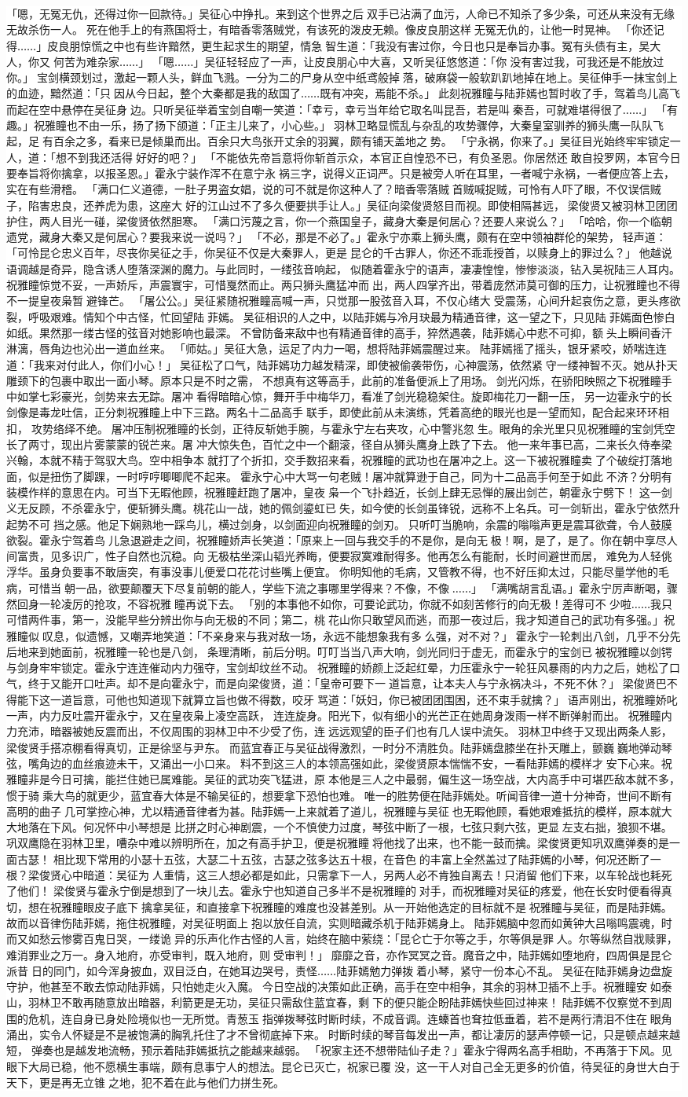 「嗯，无冤无仇，还得过你一回款待。」吴征心中挣扎。来到这个世界之后 双手已沾满了血污，人命已不知杀了多少条，可还从来没有无缘无故杀伤一人。 死在他手上的有燕国将士，有暗香零落贼党，有该死的泼皮无赖。像皮良朋这样 无冤无仇的，让他一时晃神。
「你还记得……」皮良朋惊慌之中也有些许黯然，更生起求生的期望，情急 智生道：「我没有害过你，今日也只是奉旨办事。冤有头债有主，吴大人，你又 何苦为难杂家……」
「嗯……」吴征轻轻应了一声，让皮良朋心中大喜，又听吴征悠悠道：「你 没有害过我，可我还是不能放过你。」
宝剑横颈划过，激起一颗人头，鲜血飞溅。一分为二的尸身从空中纸鸢般掉 落，破麻袋一般软趴趴地掉在地上。吴征伸手一抹宝剑上的血迹，黯然道：「只 因从今日起，整个大秦都是我的敌国了……既有冲突，焉能不杀。」
此刻祝雅瞳与陆菲嫣也暂时收了手，驾着鸟儿高飞而起在空中悬停在吴征身 边。只听吴征举着宝剑自嘲一笑道：「幸亏，幸亏当年给它取名叫昆吾，若是叫 秦吾，可就难堪得很了……」
「有趣。」祝雅瞳也不由一乐，扬了扬下颌道：「正主儿来了，小心些。」
羽林卫略显慌乱与杂乱的攻势骤停，大秦皇室驯养的狮头鹰一队队飞起，足 有百余之多，看来已是倾巢而出。百余只大鸟张开丈余的羽翼，颇有铺天盖地之 势。
「宁永祸，你来了。」吴征目光始终牢牢锁定一人，道：「想不到我还活得 好好的吧？」
「不能依先帝旨意将你斩首示众，本官正自惶恐不已，有负圣恩。你居然还 敢自投罗网，本官今日要奉旨将你擒拿，以报圣恩。」霍永宁装作浑不在意宁永 祸三字，说得义正词严。只是被旁人听在耳里，一者喊宁永祸，一者便应答上去， 实在有些滑稽。
「满口仁义道德，一肚子男盗女娼，说的可不就是你这种人了？暗香零落贼 首贼喊捉贼，可怜有人吓了眼，不仅误信贼子，陷害忠良，还养虎为患，这座大 好的江山过不了多久便要拱手让人。」吴征向梁俊贤怒目而视。即使相隔甚远， 梁俊贤又被羽林卫团团护住，两人目光一碰，梁俊贤依然胆寒。
「满口污蔑之言，你一个燕国皇子，藏身大秦是何居心？还要人来说么？」
「哈哈，你一个临朝遗党，藏身大秦又是何居心？要我来说一说吗？」
「不必，那是不必了。」霍永宁亦乘上狮头鹰，颇有在空中领袖群伦的架势， 轻声道：「可怜昆仑忠义百年，尽丧你吴征之手，你吴征不仅是大秦罪人，更是 昆仑的千古罪人，你还不乖乖授首，以赎身上的罪过么？」
他越说语调越是奇异，隐含诱人堕落深渊的魔力。与此同时，一缕弦音响起， 似随着霍永宁的语声，凄凄惶惶，惨惨淡淡，钻入吴祝陆三人耳内。
祝雅瞳惊觉不妥，一声娇斥，声震寰宇，可惜戛然而止。两只狮头鹰猛冲而 出，两人四掌齐出，带着庞然沛莫可御的压力，让祝雅瞳也不得不一提皇夜枭暂 避锋芒。
「屠公公。」吴征紧随祝雅瞳高喊一声，只觉那一股弦音入耳，不仅心绪大 受震荡，心间升起哀伤之意，更头疼欲裂，呼吸艰难。情知个中古怪，忙回望陆 菲嫣。
吴征相识的人之中，以陆菲嫣与冷月玦最为精通音律，这一望之下，只见陆 菲嫣面色惨白如纸。果然那一缕古怪的弦音对她影响也最深。
不曾防备来敌中也有精通音律的高手，猝然遇袭，陆菲嫣心中悲不可抑，额 头上瞬间香汗淋漓，唇角边也沁出一道血丝来。
「师姑。」吴征大急，运足了内力一喝，想将陆菲嫣震醒过来。
陆菲嫣摇了摇头，银牙紧咬，娇喘连连道：「我来对付此人，你们小心！」
吴征松了口气，陆菲嫣功力越发精深，即使被偷袭带伤，心神震荡，依然紧 守一缕神智不灭。她从扑天雕颈下的包裹中取出一面小琴。原本只是不时之需， 不想真有这等高手，此前的准备便派上了用场。
剑光闪烁，在骄阳映照之下祝雅瞳手中如掌七彩豪光，剑势来去无踪。屠冲 看得暗暗心惊，舞开手中梅华刀，看准了剑光稳稳架住。旋即梅花刀一翻一压， 另一边霍永宁的长剑像是毒龙吐信，正分刺祝雅瞳上中下三路。两名十二品高手 联手，即使此前从未演练，凭着高绝的眼光也是一望而知，配合起来环环相扣， 攻势络绎不绝。
屠冲压制祝雅瞳的长剑，正待反斩她手腕，与霍永宁左右夹攻，心中警兆忽 生。眼角的余光里只见祝雅瞳的宝剑凭空长了两寸，现出片雾蒙蒙的锐芒来。屠 冲大惊失色，百忙之中一个翻滚，径自从狮头鹰身上跌了下去。
他一来年事已高，二来长久侍奉梁兴翰，本就不精于驾驭大鸟。空中相争本 就打了个折扣，交手数招来看，祝雅瞳的武功也在屠冲之上。这一下被祝雅瞳卖 了个破绽打落地面，似是扭伤了脚踝，一时哼哼唧唧爬不起来。
霍永宁心中大骂一句老贼！屠冲就算逊于自己，同为十二品高手何至于如此 不济？分明有装模作样的意思在内。可当下无暇他顾，祝雅瞳赶跑了屠冲，皇夜 枭一个飞扑趋近，长剑上肆无忌惮的展出剑芒，朝霍永宁劈下！
这一剑义无反顾，不杀霍永宁，便斩狮头鹰。桃花山一战，她的佩剑鎏虹已 失，如今使的长剑虽锋锐，远称不上名兵。可一剑斩出，霍永宁依然升起势不可 挡之感。他足下娴熟地一踩鸟儿，横过剑身，以剑面迎向祝雅瞳的剑刃。
只听叮当脆响，余震的嗡嗡声更是震耳欲聋，令人鼓膜欲裂。霍永宁驾着鸟 儿急退避走之间，祝雅瞳娇声长笑道：「原来上一回与我交手的不是你，是向无 极！啊，是了，是了。你在朝中享尽人间富贵，见多识广，性子自然也沉稳。向 无极枯坐深山韬光养晦，便要寂寞难耐得多。他再怎么有能耐，长时间避世而居， 难免为人轻佻浮华。虽身负要事不敢唐突，有事没事儿便爱口花花讨些嘴上便宜。 你明知他的毛病，又管教不得，也不好压抑太过，只能尽量学他的毛病，可惜当 朝一品，欲要颠覆天下尽复前朝的能人，学些下流之事哪里学得来？不像，不像 ……」
「满嘴胡言乱语。」霍永宁厉声断喝，骤然回身一轮凌厉的抢攻，不容祝雅 瞳再说下去。
「别的本事他不如你，可要论武功，你就不如刻苦修行的向无极！差得可不 少啦……我只可惜两件事，第一，没能早些分辨出你与向无极的不同；第二，桃 花山你只敢望风而逃，而那一夜过后，我才知道自己的武功有多强。」祝雅瞳似 叹息，似遗憾，又嘲弄地笑道：「不亲身来与我对敌一场，永远不能想象我有多 么强，对不对？」
霍永宁一轮刺出八剑，几乎不分先后地来到她面前，祝雅瞳一轮也是八剑， 条理清晰，前后分明。叮叮当当八声大响，剑光同归于虚无，而霍永宁的宝剑已 被祝雅瞳以剑锷与剑身牢牢锁定。霍永宁连连催动内力强夺，宝剑却纹丝不动。
祝雅瞳的娇颜上泛起红晕，力压霍永宁一轮狂风暴雨的内力之后，她松了口 气，终于又能开口吐声。却不是向霍永宁，而是向梁俊贤，道：「皇帝可要下一 道旨意，让本夫人与宁永祸决斗，不死不休？」
梁俊贤巴不得能下这一道旨意，可他也知道现下就算立旨也做不得数，咬牙 骂道：「妖妇，你已被团团围困，还不束手就擒？」
语声刚出，祝雅瞳娇叱一声，内力反吐震开霍永宁，又在皇夜枭上凌空高跃， 连连旋身。阳光下，似有细小的光芒正在她周身泼雨一样不断弹射而出。
祝雅瞳内力充沛，暗器被她反震而出，不仅周围的羽林卫中不少受了伤，连 远远观望的臣子们也有几人误中流矢。
羽林卫中终于又现出两条人影，梁俊贤手搭凉棚看得真切，正是徐坚与尹东。 而蓝宜春正与吴征战得激烈，一时分不清胜负。陆菲嫣盘膝坐在扑天雕上，颤巍 巍地弹动琴弦，嘴角边的血丝痕迹未干，又涌出一小口来。
料不到这三人的本领高强如此，梁俊贤原本惴惴不安，一看陆菲嫣的模样才 安下心来。祝雅瞳非是今日可擒，能拦住她已属难能。吴征的武功突飞猛进，原 本他是三人之中最弱，偏生这一场空战，大内高手中可堪匹敌本就不多，惯于骑 乘大鸟的就更少，蓝宜春大体是不输吴征的，想要拿下恐怕也难。
唯一的胜势便在陆菲嫣处。听闻音律一道十分神奇，世间不断有高明的曲子 几可掌控心神，尤以精通音律者为甚。陆菲嫣一上来就着了道儿，祝雅瞳与吴征 也无暇他顾，看她艰难抵抗的模样，原本就大大地落在下风。何况怀中小琴想是 比拼之时心神剧震，一个不慎使力过度，琴弦中断了一根，七弦只剩六弦，更显 左支右拙，狼狈不堪。
巩双鹰隐在羽林卫里，嘈杂中难以辨明所在，加之有高手护卫，便是祝雅瞳 将他找了出来，也不能一鼓而擒。梁俊贤更知巩双鹰弹奏的是一面古瑟！
相比现下常用的小瑟十五弦，大瑟二十五弦，古瑟之弦多达五十根，在音色 的丰富上全然盖过了陆菲嫣的小琴，何况还断了一根？梁俊贤心中暗道：吴征为 人重情，这三人想必都是如此，只需拿下一人，另两人必不肯独自离去！只消留 他们下来，以车轮战也耗死了他们！
梁俊贤与霍永宁倒是想到了一块儿去。霍永宁也知道自己多半不是祝雅瞳的 对手，而祝雅瞳对吴征的疼爱，他在长安时便看得真切，想在祝雅瞳眼皮子底下 擒拿吴征，和直接拿下祝雅瞳的难度也没甚差别。从一开始他选定的目标就不是 祝雅瞳与吴征，而是陆菲嫣。故而以音律伤陆菲嫣，拖住祝雅瞳，对吴征明面上 抱以放任自流，实则暗藏杀机于陆菲嫣身上。
陆菲嫣脑中忽而如黄钟大吕嗡鸣震魂，时而又如愁云惨雾百鬼日哭，一缕诡 异的乐声化作古怪的人言，始终在脑中萦绕：「昆仑亡于尔等之手，尔等俱是罪 人。尔等纵然自戕赎罪，难消罪业之万一。身入地府，亦受审判，既入地府，则 受审判！」
靡靡之音，亦作冥冥之音。魔音之中，陆菲嫣如堕地府，四周俱是昆仑派昔 日的同门，如今浑身披血，双目泛白，在她耳边哭号，责怪……陆菲嫣勉力弹拨 着小琴，紧守一份本心不乱。
吴征在陆菲嫣身边盘旋守护，他甚至不敢去惊动陆菲嫣，只怕她走火入魔。 今日空战的决策如此正确，高手在空中相争，其余的羽林卫插不上手。祝雅瞳安 如泰山，羽林卫不敢再随意放出暗器，利箭更是无功，吴征只需敌住蓝宜春，剩 下的便只能企盼陆菲嫣快些回过神来！
陆菲嫣不仅察觉不到周围的危机，连自身已身处险境似也一无所觉。青葱玉 指弹拨琴弦时断时续，不成音调。连螓首也耷拉低垂着，若不是两行清泪不住在 眼角涌出，实令人怀疑是不是被饱满的胸乳托住了才不曾彻底掉下来。
时断时续的琴音每发出一声，都让凄厉的瑟声停顿一记，只是顿点越来越短， 弹奏也是越发地流畅，预示着陆菲嫣抵抗之能越来越弱。
「祝家主还不想带陆仙子走？」霍永宁得两名高手相助，不再落于下风。见 眼下大局已稳，他不愿横生事端，颇有息事宁人的想法。昆仑已灭亡，祝家已覆 没，这一干人对自己全无更多的价值，待吴征的身世大白于天下，更是再无立锥 之地，犯不着在此与他们力拼生死。